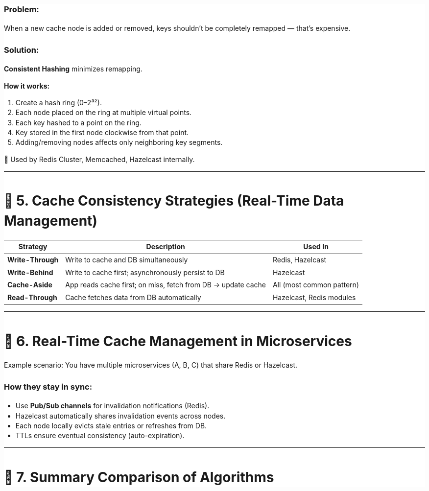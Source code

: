 ### Problem:

When a new cache node is added or removed, keys shouldn’t be completely remapped — that’s expensive.

### Solution:

**Consistent Hashing** minimizes remapping.

**How it works:**

1. Create a hash ring (0–2³²).
2. Each node placed on the ring at multiple virtual points.
3. Each key hashed to a point on the ring.
4. Key stored in the first node clockwise from that point.
5. Adding/removing nodes affects only neighboring key segments.

🔸 Used by Redis Cluster, Memcached, Hazelcast internally.

---

# 🧰 5. Cache Consistency Strategies (Real-Time Data Management)

| Strategy          | Description                                                  | Used In                   |
| ----------------- | ------------------------------------------------------------ | ------------------------- |
| **Write-Through** | Write to cache and DB simultaneously                         | Redis, Hazelcast          |
| **Write-Behind**  | Write to cache first; asynchronously persist to DB           | Hazelcast                 |
| **Cache-Aside**   | App reads cache first; on miss, fetch from DB → update cache | All (most common pattern) |
| **Read-Through**  | Cache fetches data from DB automatically                     | Hazelcast, Redis modules  |

---

# 🧩 6. Real-Time Cache Management in Microservices

Example scenario:
You have multiple microservices (A, B, C) that share Redis or Hazelcast.

### How they stay in sync:

* Use **Pub/Sub channels** for invalidation notifications (Redis).
* Hazelcast automatically shares invalidation events across nodes.
* Each node locally evicts stale entries or refreshes from DB.
* TTLs ensure eventual consistency (auto-expiration).

---

# 🧠 7. Summary Comparison of Algorithms
